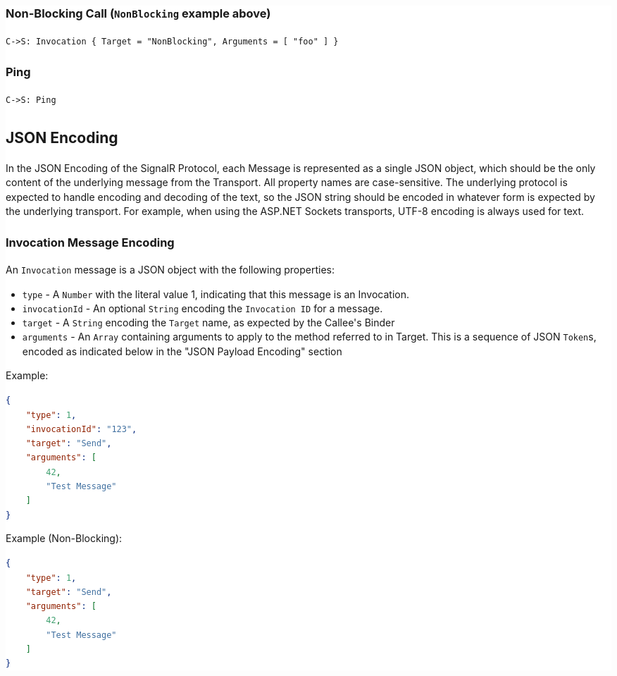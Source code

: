 ### Non-Blocking Call (`NonBlocking` example above)

```
C->S: Invocation { Target = "NonBlocking", Arguments = [ "foo" ] }
```

### Ping

```
C->S: Ping
```

## JSON Encoding

In the JSON Encoding of the SignalR Protocol, each Message is represented as a single JSON object, which should be the only content of the underlying message from the Transport. All property names are case-sensitive. The underlying protocol is expected to handle encoding and decoding of the text, so the JSON string should be encoded in whatever form is expected by the underlying transport. For example, when using the ASP.NET Sockets transports, UTF-8 encoding is always used for text.

### Invocation Message Encoding

An `Invocation` message is a JSON object with the following properties:

* `type` - A `Number` with the literal value 1, indicating that this message is an Invocation.
* `invocationId` - An optional `String` encoding the `Invocation ID` for a message.
* `target` - A `String` encoding the `Target` name, as expected by the Callee's Binder
* `arguments` - An `Array` containing arguments to apply to the method referred to in Target. This is a sequence of JSON `Token`s, encoded as indicated below in the "JSON Payload Encoding" section

Example:

```json
{
    "type": 1,
    "invocationId": "123",
    "target": "Send",
    "arguments": [
        42,
        "Test Message"
    ]
}
```
Example (Non-Blocking):

```json
{
    "type": 1,
    "target": "Send",
    "arguments": [
        42,
        "Test Message"
    ]
}
```
